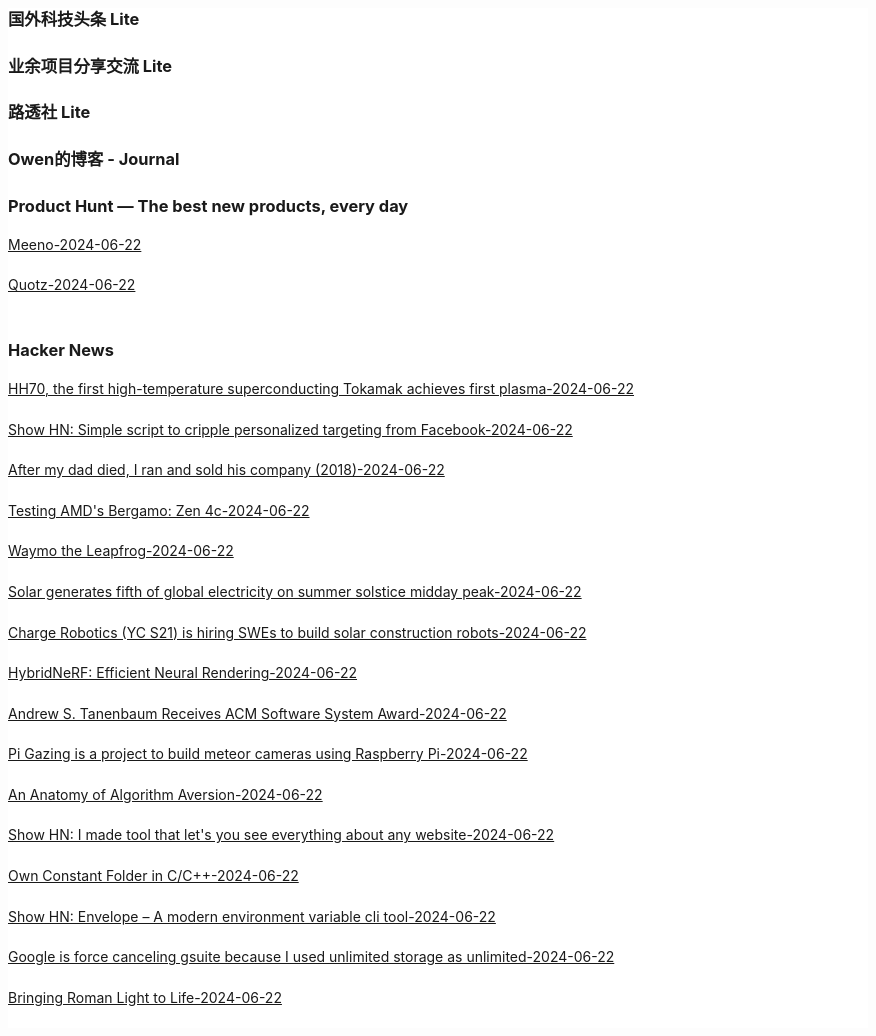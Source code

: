 



###  国外科技头条 Lite







###  业余项目分享交流 Lite







###  路透社 Lite







###  Owen的博客 - Journal







###  Product Hunt — The best new products, every day

<a target=_blank rel=nofollow href="https://www.producthunt.com/posts/meeno" >Meeno-2024-06-22</a><br/><br/><a target=_blank rel=nofollow href="https://www.producthunt.com/posts/quotz" >Quotz-2024-06-22</a><br/><br/>







###  Hacker News

<a target=_blank rel=nofollow href="https://www.energysingularity.cn/en/hh70-the-worlds-first-high-temperature-superconducting-tokamak-achieves-first-plasma/" >HH70, the first high-temperature superconducting Tokamak achieves first plasma-2024-06-22</a><br/><br/><a target=_blank rel=nofollow href="https://gist.github.com/HyperCrowd/edc9b461ec23cf2454ea4d1e910fd1c6" >Show HN: Simple script to cripple personalized targeting from Facebook-2024-06-22</a><br/><br/><a target=_blank rel=nofollow href="https://anandsanwal.me/2018/06/19/dad-company-sale/" >After my dad died, I ran and sold his company (2018)-2024-06-22</a><br/><br/><a target=_blank rel=nofollow href="https://chipsandcheese.com/2024/06/22/testing-amds-bergamo-zen-4c-spam/" >Testing AMD's Bergamo: Zen 4c-2024-06-22</a><br/><br/><a target=_blank rel=nofollow href="https://loeber.substack.com/p/20-waymo-the-leapfrog" >Waymo the Leapfrog-2024-06-22</a><br/><br/><a target=_blank rel=nofollow href="https://ember-climate.org/insights/in-brief/the-global-solar-revolution/" >Solar generates fifth of global electricity on summer solstice midday peak-2024-06-22</a><br/><br/><a target=_blank rel=nofollow href="https://www.workatastartup.com/jobs/51266" >Charge Robotics (YC S21) is hiring SWEs to build solar construction robots-2024-06-22</a><br/><br/><a target=_blank rel=nofollow href="https://haithemturki.com/hybrid-nerf/" >HybridNeRF: Efficient Neural Rendering-2024-06-22</a><br/><br/><a target=_blank rel=nofollow href="https://vu.nl/en/news/2024/andrew-s-tanenbaum-receives-acm-software-system-award" >Andrew S. Tanenbaum Receives ACM Software System Award-2024-06-22</a><br/><br/><a target=_blank rel=nofollow href="https://pigazing.dcford.org.uk/" >Pi Gazing is a project to build meteor cameras using Raspberry Pi-2024-06-22</a><br/><br/><a target=_blank rel=nofollow href="https://papers.ssrn.com/sol3/papers.cfm?abstract_id=4865492" >An Anatomy of Algorithm Aversion-2024-06-22</a><br/><br/><a target=_blank rel=nofollow href="https://v1.web-check.xyz/" >Show HN: I made tool that let's you see everything about any website-2024-06-22</a><br/><br/><a target=_blank rel=nofollow href="https://www.neilhenning.dev/posts/yourownconstantfolder/" >Own Constant Folder in C/C++-2024-06-22</a><br/><br/><a target=_blank rel=nofollow href="https://github.com/mattrighetti/envelope" >Show HN: Envelope – A modern environment variable cli tool-2024-06-22</a><br/><br/><a target=_blank rel=nofollow href="https://twitter.com/warnvod/status/1804429256744706202" >Google is force canceling gsuite because I used unlimited storage as unlimited-2024-06-22</a><br/><br/><a target=_blank rel=nofollow href="https://www.journals.uchicago.edu/doi/10.1086/731029" >Bringing Roman Light to Life-2024-06-22</a><br/><br/>